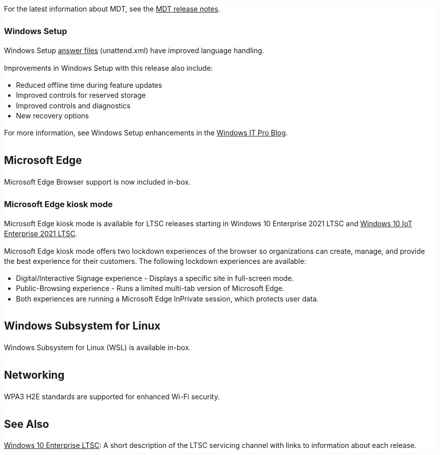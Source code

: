 For the latest information about MDT, see the [MDT release notes](/mem/configmgr/mdt/release-notes).

### Windows Setup

Windows Setup [answer files](/windows-hardware/manufacture/desktop/update-windows-settings-and-scripts-create-your-own-answer-file-sxs) (unattend.xml) have improved language handling.

Improvements in Windows Setup with this release also include:
- Reduced offline time during feature updates
- Improved controls for reserved storage
- Improved controls and diagnostics
- New recovery options

For more information, see Windows Setup enhancements in the [Windows IT Pro Blog](https://techcommunity.microsoft.com/t5/windows-it-pro-blog/pilot-new-features-with-the-windows-insider-program-for-business/ba-p/1220464).

## Microsoft Edge

Microsoft Edge Browser support is now included in-box.

### Microsoft Edge kiosk mode

Microsoft Edge kiosk mode is available for LTSC releases starting in Windows 10 Enterprise 2021 LTSC and [Windows 10 IoT Enterprise 2021 LTSC](/windows/iot/product-family/what's-new-in-windows-10-iot-enterprise-21h2).

Microsoft Edge kiosk mode offers two lockdown experiences of the browser so organizations can create, manage, and provide the best experience for their customers. The following lockdown experiences are available:
- Digital/Interactive Signage experience - Displays a specific site in full-screen mode.
- Public-Browsing experience - Runs a limited multi-tab version of Microsoft Edge.
- Both experiences are running a Microsoft Edge InPrivate session, which protects user data.

## Windows Subsystem for Linux

Windows Subsystem for Linux (WSL) is available in-box.

## Networking

WPA3 H2E standards are supported for enhanced Wi-Fi security.

## See Also

[Windows 10 Enterprise LTSC](index.md): A short description of the LTSC servicing channel with links to information about each release.

